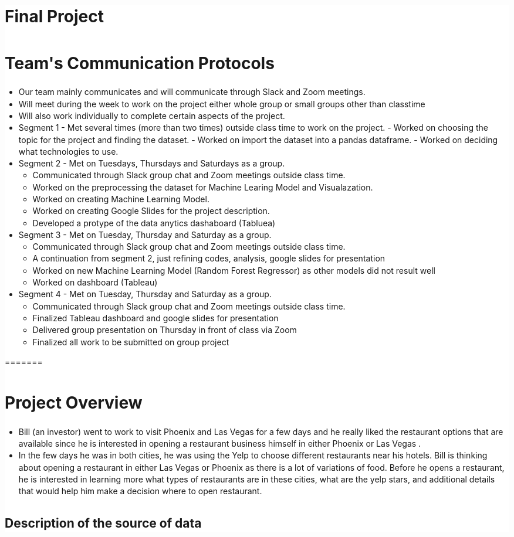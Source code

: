 # Final Project 


# Team's Communication Protocols

 - Our team mainly communicates and will communicate through Slack and Zoom meetings. 
 - Will meet during the week to work on the project either whole group or small groups other than classtime
 - Will also work individually to complete certain aspects of the project.
 - Segment 1 
          - Met several times (more than two times) outside class time to work on the project.
          - Worked on choosing the topic for the project and finding the dataset. 
          - Worked on import the dataset into a pandas dataframe.
          - Worked on deciding what technologies to use.
 - Segment 2
         - Met on Tuesdays, Thursdays and Saturdays as a group.
	 - Communicated through Slack group chat and Zoom meetings outside class time.
	 - Worked on the preprocessing the dataset for Machine Learing Model and Visualazation.
	 - Worked on creating Machine Learning Model.
	 - Worked on creating Google Slides for the project description.
	 - Developed a protype of the data anytics dashaboard (Tabluea)
- Segment 3
         - Met on Tuesday, Thursday and Saturday as a group.
	 - Communicated through Slack group chat and Zoom meetings outside class time.
	 - A continuation from segment 2, just refining codes, analysis, google slides for presentation
	 - Worked on new Machine Learning Model (Random Forest Regressor) as other models did not result well
	 - Worked on dashboard (Tableau)
 - Segment 4
         - Met on Tuesday, Thursday and Saturday as a group.
	 - Communicated through Slack group chat and Zoom meetings outside class time.
	 - Finalized Tableau dashboard and google slides for presentation
	 - Delivered group presentation on Thursday in front of class via Zoom
	 - Finalized all work to be submitted on group project

=======
# Project Overview

 - Bill (an investor) went to work to visit Phoenix and Las Vegas for a few days and he really liked the restaurant options that are available since he is interested in opening a restaurant business himself in either Phoenix or Las Vegas .  
 - In the few days he was in both cities, he was using the Yelp to choose different restaurants near his hotels. Bill is thinking about opening a restaurant in either Las Vegas or Phoenix as there is a lot of variations of food. Before he opens a restaurant, he is interested in learning more what types of restaurants are in these cities, what are the yelp stars, and additional details that would help him make a decision where to open restaurant.


## Description of the source of data
